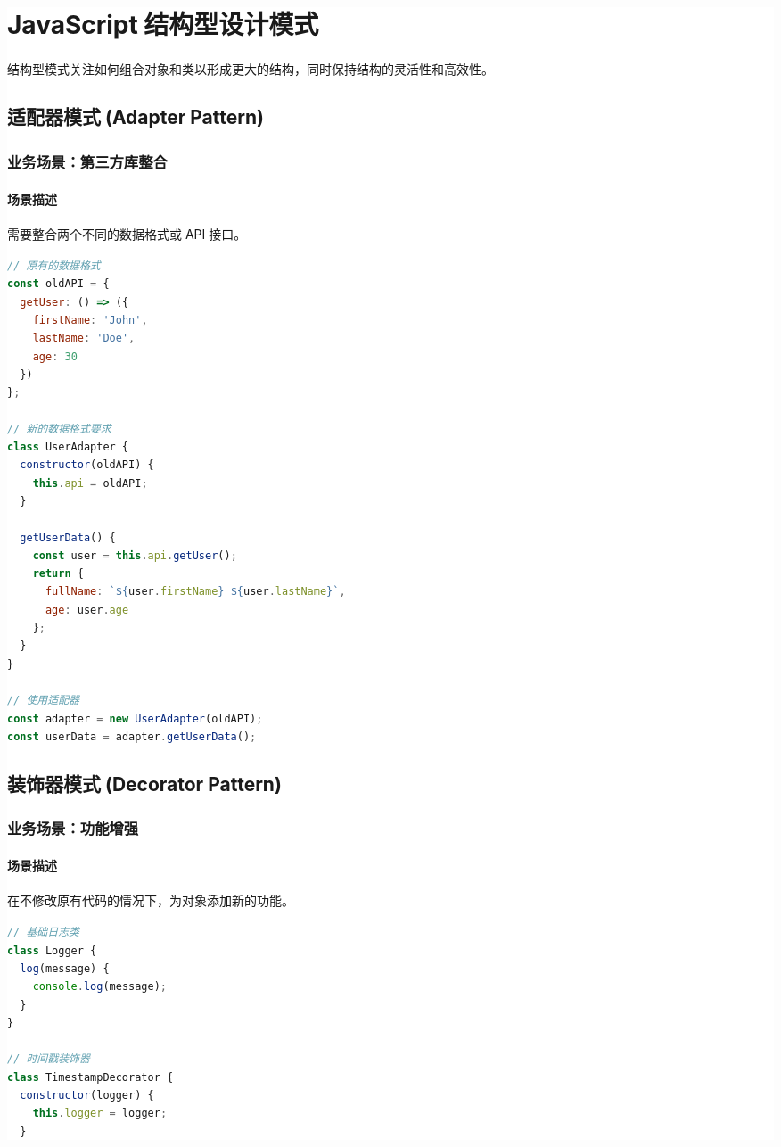 # JavaScript 结构型设计模式

结构型模式关注如何组合对象和类以形成更大的结构，同时保持结构的灵活性和高效性。

## 适配器模式 (Adapter Pattern)

### 业务场景：第三方库整合

#### 场景描述
需要整合两个不同的数据格式或 API 接口。

```javascript
// 原有的数据格式
const oldAPI = {
  getUser: () => ({
    firstName: 'John',
    lastName: 'Doe',
    age: 30
  })
};

// 新的数据格式要求
class UserAdapter {
  constructor(oldAPI) {
    this.api = oldAPI;
  }

  getUserData() {
    const user = this.api.getUser();
    return {
      fullName: `${user.firstName} ${user.lastName}`,
      age: user.age
    };
  }
}

// 使用适配器
const adapter = new UserAdapter(oldAPI);
const userData = adapter.getUserData();
```

## 装饰器模式 (Decorator Pattern)

### 业务场景：功能增强

#### 场景描述
在不修改原有代码的情况下，为对象添加新的功能。

```javascript
// 基础日志类
class Logger {
  log(message) {
    console.log(message);
  }
}

// 时间戳装饰器
class TimestampDecorator {
  constructor(logger) {
    this.logger = logger;
  }

```
